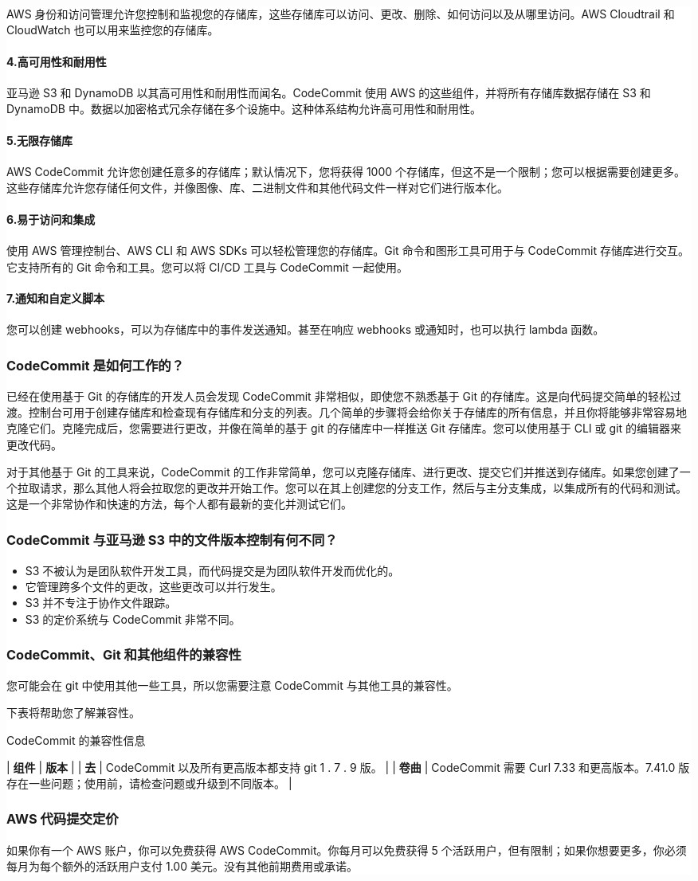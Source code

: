 AWS 身份和访问管理允许您控制和监视您的存储库，这些存储库可以访问、更改、删除、如何访问以及从哪里访问。AWS Cloudtrail 和 CloudWatch 也可以用来监控您的存储库。

#### 4.高可用性和耐用性

亚马逊 S3 和 DynamoDB 以其高可用性和耐用性而闻名。CodeCommit 使用 AWS 的这些组件，并将所有存储库数据存储在 S3 和 DynamoDB 中。数据以加密格式冗余存储在多个设施中。这种体系结构允许高可用性和耐用性。

#### 5.无限存储库

AWS CodeCommit 允许您创建任意多的存储库；默认情况下，您将获得 1000 个存储库，但这不是一个限制；您可以根据需要创建更多。这些存储库允许您存储任何文件，并像图像、库、二进制文件和其他代码文件一样对它们进行版本化。

#### 6.易于访问和集成

使用 AWS 管理控制台、AWS CLI 和 AWS SDKs 可以轻松管理您的存储库。Git 命令和图形工具可用于与 CodeCommit 存储库进行交互。它支持所有的 Git 命令和工具。您可以将 CI/CD 工具与 CodeCommit 一起使用。

#### 7.通知和自定义脚本

您可以创建 webhooks，可以为存储库中的事件发送通知。甚至在响应 webhooks 或通知时，也可以执行 lambda 函数。

### CodeCommit 是如何工作的？

已经在使用基于 Git 的存储库的开发人员会发现 CodeCommit 非常相似，即使您不熟悉基于 Git 的存储库。这是向代码提交简单的轻松过渡。控制台可用于创建存储库和检查现有存储库和分支的列表。几个简单的步骤将会给你关于存储库的所有信息，并且你将能够非常容易地克隆它们。克隆完成后，您需要进行更改，并像在简单的基于 git 的存储库中一样推送 Git 存储库。您可以使用基于 CLI 或 git 的编辑器来更改代码。

对于其他基于 Git 的工具来说，CodeCommit 的工作非常简单，您可以克隆存储库、进行更改、提交它们并推送到存储库。如果您创建了一个拉取请求，那么其他人将会拉取您的更改并开始工作。您可以在其上创建您的分支工作，然后与主分支集成，以集成所有的代码和测试。这是一个非常协作和快速的方法，每个人都有最新的变化并测试它们。

### CodeCommit 与亚马逊 S3 中的文件版本控制有何不同？

*   S3 不被认为是团队软件开发工具，而代码提交是为团队软件开发而优化的。
*   它管理跨多个文件的更改，这些更改可以并行发生。
*   S3 并不专注于协作文件跟踪。
*   S3 的定价系统与 CodeCommit 非常不同。

### CodeCommit、Git 和其他组件的兼容性

您可能会在 git 中使用其他一些工具，所以您需要注意 CodeCommit 与其他工具的兼容性。

下表将帮助您了解兼容性。

CodeCommit 的兼容性信息

| **组件** | **版本** |
| **去** | CodeCommit 以及所有更高版本都支持 git 1 . 7 . 9 版。 |
| **卷曲** | CodeCommit 需要 Curl 7.33 和更高版本。7.41.0 版存在一些问题；使用前，请检查问题或升级到不同版本。 |

### AWS 代码提交定价

如果你有一个 AWS 账户，你可以免费获得 AWS CodeCommit。你每月可以免费获得 5 个活跃用户，但有限制；如果你想要更多，你必须每月为每个额外的活跃用户支付 1.00 美元。没有其他前期费用或承诺。
